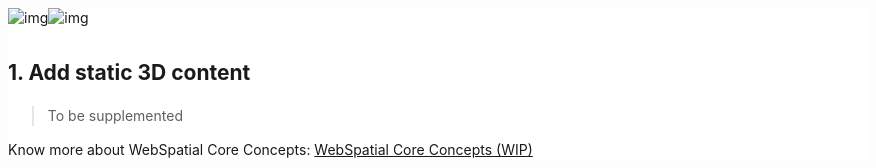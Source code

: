 ![img](https://bytedance.larkoffice.com/space/api/box/stream/download/asynccode/?code=Y2M2MGQ4NjZiZDQ3ZGU5ZmE3Njk2YzlkMjkyZTMyMzZfUUdWZmZZOE0wdUxZYVF0ZUplSndibXpxYUMwOHNTRDhfVG9rZW46TTdrb2JFTGZxb3ZTZ2t4NUJwYnVjUWJJczNiXzE3NDY3Nzk2MjM6MTc0Njc4MzIyM19WNA)![img](https://bytedance.larkoffice.com/space/api/box/stream/download/asynccode/?code=ZDM4MzE5MjI1M2UxZDgyZTMwZGViMWFmNTI2ZWYwZjFfcFBtaVF0MFkyOWxCUkVLZEhUVGlUOWgxN3h4VXlJdktfVG9rZW46Qmt4VGJRSXBhb1RFSmN4VEx4MXVodXF4c0hHXzE3NDY3Nzk2MjM6MTc0Njc4MzIyM19WNA)

## 1.  **Add static 3D content**

> To be supplemented

Know more about WebSpatial Core Concepts: [WebSpatial Core Concepts (WIP)](https://bytedance.larkoffice.com/wiki/R6AHwkmTuiRV4xk8RPCc2M5Intc)
